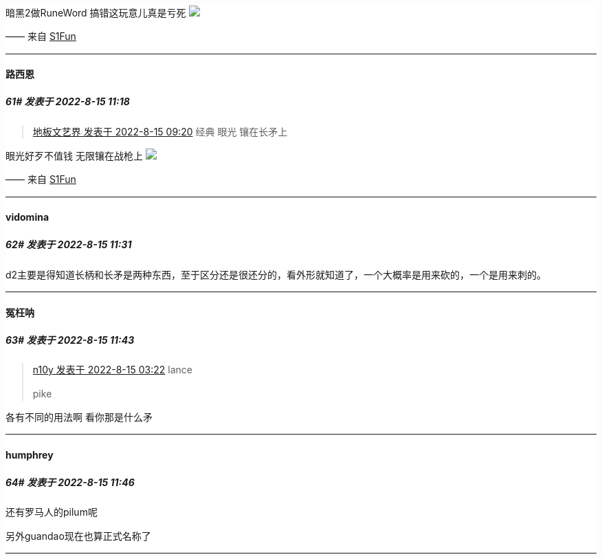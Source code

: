 暗黑2做RuneWord
搞错这玩意儿真是亏死
<img src="https://static.saraba1st.com/image/smiley/face2017/067.png" referrerpolicy="no-referrer">

—— 来自 [S1Fun](https://s1fun.koalcat.com)



*****

####  路西恩  
##### 61#       发表于 2022-8-15 11:18

<blockquote><a href="httphttps://bbs.saraba1st.com/2b/forum.php?mod=redirect&amp;goto=findpost&amp;pid=57070052&amp;ptid=2086948" target="_blank">地板文艺界 发表于 2022-8-15 09:20</a>
经典 眼光 镶在长矛上</blockquote>
眼光好歹不值钱
无限镶在战枪上
<img src="https://static.saraba1st.com/image/smiley/face2017/040.png" referrerpolicy="no-referrer">

—— 来自 [S1Fun](https://s1fun.koalcat.com)



*****

####  vidomina  
##### 62#       发表于 2022-8-15 11:31

d2主要是得知道长柄和长矛是两种东西，至于区分还是很还分的，看外形就知道了，一个大概率是用来砍的，一个是用来刺的。



*****

####  冤枉呐  
##### 63#       发表于 2022-8-15 11:43

<blockquote><a href="httphttps://bbs.saraba1st.com/2b/forum.php?mod=redirect&amp;goto=findpost&amp;pid=57068067&amp;ptid=2086948" target="_blank">n10y 发表于 2022-8-15 03:22</a>
lance

pike</blockquote>
各有不同的用法啊
看你那是什么矛

*****

####  humphrey  
##### 64#       发表于 2022-8-15 11:46

还有罗马人的pilum呢

另外guandao现在也算正式名称了



*****
